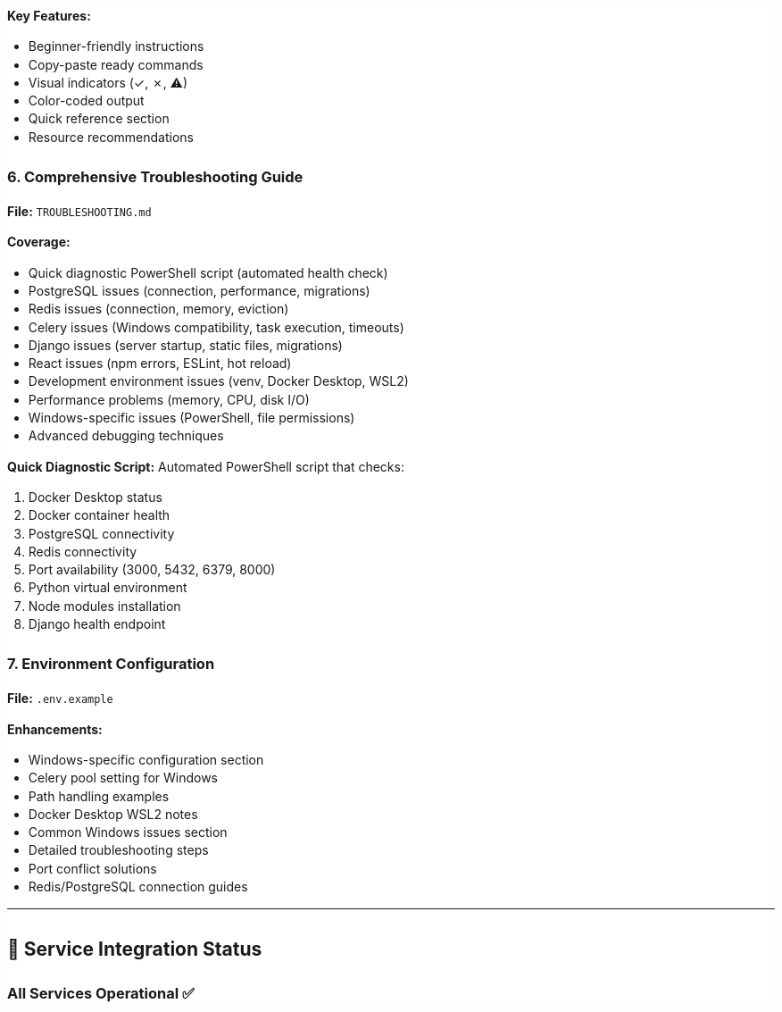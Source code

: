 **Key Features:**
- Beginner-friendly instructions
- Copy-paste ready commands
- Visual indicators (✓, ✗, ⚠)
- Color-coded output
- Quick reference section
- Resource recommendations

### 6. Comprehensive Troubleshooting Guide

**File:** `TROUBLESHOOTING.md`

**Coverage:**
- Quick diagnostic PowerShell script (automated health check)
- PostgreSQL issues (connection, performance, migrations)
- Redis issues (connection, memory, eviction)
- Celery issues (Windows compatibility, task execution, timeouts)
- Django issues (server startup, static files, migrations)
- React issues (npm errors, ESLint, hot reload)
- Development environment issues (venv, Docker Desktop, WSL2)
- Performance problems (memory, CPU, disk I/O)
- Windows-specific issues (PowerShell, file permissions)
- Advanced debugging techniques

**Quick Diagnostic Script:** Automated PowerShell script that checks:
1. Docker Desktop status
2. Docker container health
3. PostgreSQL connectivity
4. Redis connectivity
5. Port availability (3000, 5432, 6379, 8000)
6. Python virtual environment
7. Node modules installation
8. Django health endpoint

### 7. Environment Configuration

**File:** `.env.example`

**Enhancements:**
- Windows-specific configuration section
- Celery pool setting for Windows
- Path handling examples
- Docker Desktop WSL2 notes
- Common Windows issues section
- Detailed troubleshooting steps
- Port conflict solutions
- Redis/PostgreSQL connection guides

---

## 🔗 Service Integration Status

### All Services Operational ✅
